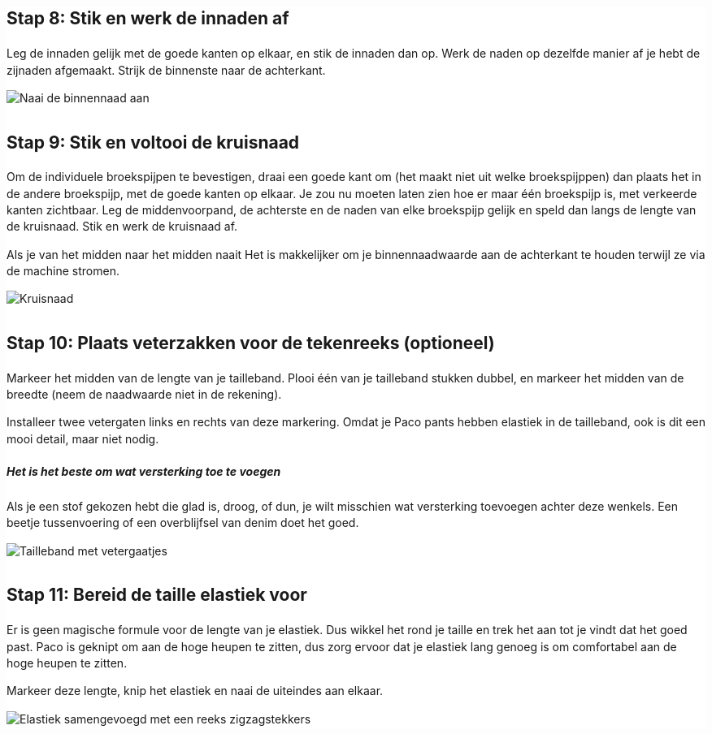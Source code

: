 ## Stap 8: Stik en werk de innaden af

Leg de innaden gelijk met de goede kanten op elkaar, en stik de innaden dan op. Werk de naden op dezelfde manier af je hebt de zijnaden afgemaakt. Strijk de binnenste naar de achterkant.

![Naai de binnennaad aan](step08.svg)

## Stap 9: Stik en voltooi de kruisnaad

Om de individuele broekspijpen te bevestigen, draai een goede kant om (het maakt niet uit welke broekspijppen) dan plaats het in de andere broekspijp, met de goede kanten op elkaar. Je zou nu moeten laten zien hoe er maar één broekspijp is, met verkeerde kanten zichtbaar. Leg de middenvoorpand, de achterste en de naden van elke broekspijp gelijk en speld dan langs de lengte van de kruisnaad. Stik en werk de kruisnaad af.

<Note>

Als je van het midden naar het midden naait Het is makkelijker om je binnennaadwaarde
aan de achterkant te houden terwijl ze via de machine stromen.

</Note>

![Kruisnaad](step09.svg)

## Stap 10: Plaats veterzakken voor de tekenreeks (optioneel)

Markeer het midden van de lengte van je tailleband. Plooi één van je tailleband stukken dubbel, en markeer het midden van de breedte (neem de naadwaarde niet in de rekening).

Installeer twee vetergaten links en rechts van deze markering. Omdat je Paco pants hebben elastiek in de tailleband, ook is dit een mooi detail, maar niet nodig.

<Tip>

##### Het is het beste om wat versterking toe te voegen

Als je een stof gekozen hebt die glad is, droog, of dun, je wilt misschien wat versterking
toevoegen achter deze wenkels. Een beetje tussenvoering of een overblijfsel van denim doet het goed.

</Tip>

![Tailleband met vetergaatjes](step10.svg)

## Stap 11: Bereid de taille elastiek voor

Er is geen magische formule voor de lengte van je elastiek. Dus wikkel het rond je taille en trek het aan tot je vindt dat het goed past. Paco is geknipt om aan de hoge heupen te zitten, dus zorg ervoor dat je elastiek lang genoeg is om comfortabel aan de hoge heupen te zitten.

Markeer deze lengte, knip het elastiek en naai de uiteindes aan elkaar.

![Elastiek samengevoegd met een reeks zigzagstekkers](step11.svg)
